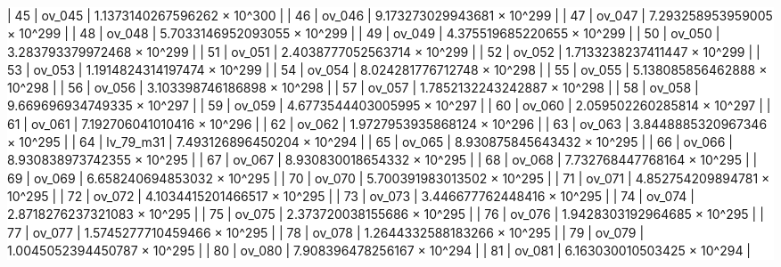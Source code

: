 | 45 | ov_045 | 1.1373140267596262 × 10^300 |
| 46 | ov_046 | 9.173273029943681 × 10^299 |
| 47 | ov_047 | 7.293258953959005 × 10^299 |
| 48 | ov_048 | 5.7033146952093055 × 10^299 |
| 49 | ov_049 | 4.375519685220655 × 10^299 |
| 50 | ov_050 | 3.283793379972468 × 10^299 |
| 51 | ov_051 | 2.4038777052563714 × 10^299 |
| 52 | ov_052 | 1.7133238237411447 × 10^299 |
| 53 | ov_053 | 1.1914824314197474 × 10^299 |
| 54 | ov_054 | 8.024281776712748 × 10^298 |
| 55 | ov_055 | 5.138085856462888 × 10^298 |
| 56 | ov_056 | 3.103398746186898 × 10^298 |
| 57 | ov_057 | 1.7852132243242887 × 10^298 |
| 58 | ov_058 | 9.669696934749335 × 10^297 |
| 59 | ov_059 | 4.6773544403005995 × 10^297 |
| 60 | ov_060 | 2.059502260285814 × 10^297 |
| 61 | ov_061 | 7.192706041010416 × 10^296 |
| 62 | ov_062 | 1.9727953935868124 × 10^296 |
| 63 | ov_063 | 3.8448885320967346 × 10^295 |
| 64 | lv_79_m31 | 7.493126896450204 × 10^294 |
| 65 | ov_065 | 8.930875845643432 × 10^295 |
| 66 | ov_066 | 8.930838973742355 × 10^295 |
| 67 | ov_067 | 8.930830018654332 × 10^295 |
| 68 | ov_068 | 7.732768447768164 × 10^295 |
| 69 | ov_069 | 6.658240694853032 × 10^295 |
| 70 | ov_070 | 5.700391983013502 × 10^295 |
| 71 | ov_071 | 4.852754209894781 × 10^295 |
| 72 | ov_072 | 4.1034415201466517 × 10^295 |
| 73 | ov_073 | 3.446677762448416 × 10^295 |
| 74 | ov_074 | 2.8718276237321083 × 10^295 |
| 75 | ov_075 | 2.373720038155686 × 10^295 |
| 76 | ov_076 | 1.9428303192964685 × 10^295 |
| 77 | ov_077 | 1.5745277710459466 × 10^295 |
| 78 | ov_078 | 1.2644332588183266 × 10^295 |
| 79 | ov_079 | 1.0045052394450787 × 10^295 |
| 80 | ov_080 | 7.908396478256167 × 10^294 |
| 81 | ov_081 | 6.163030010503425 × 10^294 |